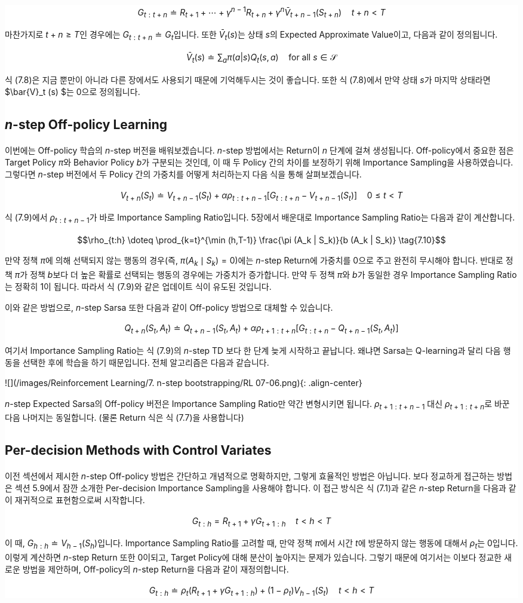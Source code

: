 $$G_{t:t+n} \doteq R_{t+1} + \cdots + \gamma^{n-1} R_{t+n} + \gamma^n \bar{V}_{t+n-1} (S_{t+n}) \quad t+n < T \tag{7.7}$$

마찬가지로 $t + n \ge T$인 경우에는 $G_{t:t+n} \doteq G_t$입니다. 또한 $\bar{V}_t (s)$는 상태 $s$의 Expected Approximate Value이고, 다음과 같이 정의됩니다.

$$\bar{V}_t (s) \doteq \sum_a \pi (a|s) Q_t (s, a) \quad \text{for all } s \in \mathcal{S} \tag{7.8}$$

식 (7.8)은 지금 뿐만이 아니라 다른 장에서도 사용되기 때문에 기억해두시는 것이 좋습니다. 또한 식 (7.8)에서 만약 상태 $s$가 마지막 상태라면 $\bar{V}_t (s) $는 0으로 정의됩니다.

## $n$-step Off-policy Learning

이번에는 Off-policy 학습의 $n$-step 버전을 배워보겠습니다. $n$-step 방법에서는 Return이 $n$ 단계에 걸쳐 생성됩니다. Off-policy에서 중요한 점은 Target Policy $\pi$와 Behavior Policy $b$가 구분되는 것인데, 이 때 두 Policy 간의 차이를 보정하기 위해 Importance Sampling을 사용하였습니다. 그렇다면 $n$-step 버전에서 두 Policy 간의 가중치를 어떻게 처리하는지 다음 식을 통해 살펴보겠습니다.

$$V_{t+n} (S_t) \doteq V_{t+n-1} (S_t) + \alpha \rho_{t:t+n-1} \left[ G_{t:t+n} - V_{t+n-1} (S_t) \right] \quad 0 \le t < T \tag{7.9}$$

식 (7.9)에서 $\rho_{t:t+n-1}$가 바로 Importance Sampling Ratio입니다. 5장에서 배운대로 Importance Sampling Ratio는 다음과 같이 계산합니다.

$$\rho_{t:h} \doteq \prod_{k=t}^{\min (h,T-1)} \frac{\pi (A_k | S_k)}{b (A_k | S_k)} \tag{7.10}$$

만약 정책 $\pi$에 의해 선택되지 않는 행동의 경우(즉, $\pi (A_k \mid S_k) = 0$)에는 $n$-step Return에 가중치를 0으로 주고 완전히 무시해야 합니다. 반대로 정책 $\pi$가 정책 $b$보다 더 높은 확률로 선택되는 행동의 경우에는 가중치가 증가합니다. 만약 두 정책 $\pi$와 $b$가 동일한 경우 Importance Sampling Ratio는 정확히 1이 됩니다. 따라서 식 (7.9)와 같은 업데이트 식이 유도된 것입니다.

이와 같은 방법으로, $n$-step Sarsa 또한 다음과 같이 Off-policy 방법으로 대체할 수 있습니다.

$$Q_{t+n} (S_t, A_t) \doteq Q_{t+n-1} (S_t, A_t) + \alpha \rho_{t+1:t+n} \left[ G_{t:t+n} - Q_{t+n-1} (S_t, A_t) \right] \tag{7.11}$$

여기서 Importance Sampling Ratio는 식 (7.9)의 $n$-step TD 보다 한 단계 늦게 시작하고 끝납니다. 왜냐면 Sarsa는 Q-learning과 달리 다음 행동을 선택한 후에 학습을 하기 때문입니다. 전체 알고리즘은 다음과 같습니다.

![](/images/Reinforcement Learning/7. n-step bootstrapping/RL 07-06.png){: .align-center}

$n$-step Expected Sarsa의 Off-policy 버전은 Importance Sampling Ratio만 약간 변형시키면 됩니다. $\rho_{t+1:t+n-1}$ 대신 $\rho_{t+1:t+n}$로 바꾼 다음 나머지는 동일합니다. (물론 Return 식은 식 (7.7)을 사용합니다)

## Per-decision Methods with Control Variates

이전 섹션에서 제시한 $n$-step Off-policy 방법은 간단하고 개념적으로 명확하지만, 그렇게 효율적인 방법은 아닙니다. 보다 정교하게 접근하는 방법은 섹션 5.9에서 잠깐 소개한 Per-decision Importance Sampling을 사용해야 합니다. 이 접근 방식은 식 (7.1)과 같은 $n$-step Return을 다음과 같이 재귀적으로 표현함으로써 시작합니다.

$$G_{t:h} = R_{t+1} + \gamma G_{t+1:h} \quad t<h<T \tag{7.12}$$

이 때, $G_{h:h} \doteq V_{h-1}(S_h)$입니다. Importance Sampling Ratio를 고려할 때, 만약 정책 $\pi$에서 시간 $t$에 방문하지 않는 행동에 대해서 $\rho_t$는 0입니다. 이렇게 계산하면 $n$-step Return 또한 0이되고, Target Policy에 대해 분산이 높아지는 문제가 있습니다. 그렇기 때문에 여기서는 이보다 정교한 새로운 방법을 제안하며, Off-policy의 $n$-step Return을 다음과 같이 재정의합니다.

$$G_{t:h} \doteq \rho_t (R_{t+1} + \gamma G_{t+1:h}) + (1 - \rho_t) V_{h-1} (S_t) \quad t<h<T \tag{7.13}$$
